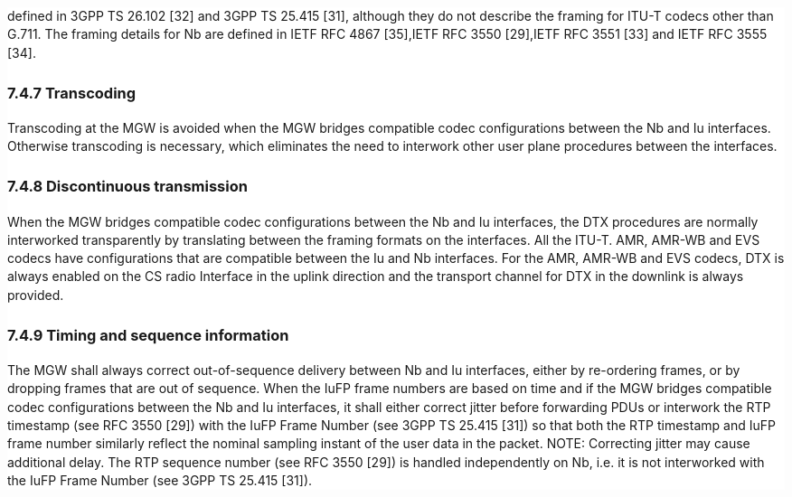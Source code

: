 defined in 3GPP TS 26.102 [32] and 3GPP TS 25.415 [31], although they do not
describe the framing for ITU-T codecs other than G.711. The framing details
for Nb are defined in IETF RFC 4867 [35],IETF RFC 3550 [29],IETF RFC 3551 [33]
and IETF RFC 3555 [34].
### 7.4.7 Transcoding
Transcoding at the MGW is avoided when the MGW bridges compatible codec
configurations between the Nb and Iu interfaces. Otherwise transcoding is
necessary, which eliminates the need to interwork other user plane procedures
between the interfaces.
### 7.4.8 Discontinuous transmission
When the MGW bridges compatible codec configurations between the Nb and Iu
interfaces, the DTX procedures are normally interworked transparently by
translating between the framing formats on the interfaces. All the ITU-T. AMR,
AMR-WB and EVS codecs have configurations that are compatible between the Iu
and Nb interfaces.
For the AMR, AMR-WB and EVS codecs, DTX is always enabled on the CS radio
Interface in the uplink direction and the transport channel for DTX in the
downlink is always provided.
### 7.4.9 Timing and sequence information
The MGW shall always correct out-of-sequence delivery between Nb and Iu
interfaces, either by re-ordering frames, or by dropping frames that are out
of sequence.
When the IuFP frame numbers are based on time and if the MGW bridges
compatible codec configurations between the Nb and Iu interfaces, it shall
either correct jitter before forwarding PDUs or interwork the RTP timestamp
(see RFC 3550 [29]) with the IuFP Frame Number (see 3GPP TS 25.415 [31]) so
that both the RTP timestamp and IuFP frame number similarly reflect the
nominal sampling instant of the user data in the packet.
NOTE: Correcting jitter may cause additional delay.
The RTP sequence number (see RFC 3550 [29]) is handled independently on Nb,
i.e. it is not interworked with the IuFP Frame Number (see 3GPP TS 25.415
[31]).
#